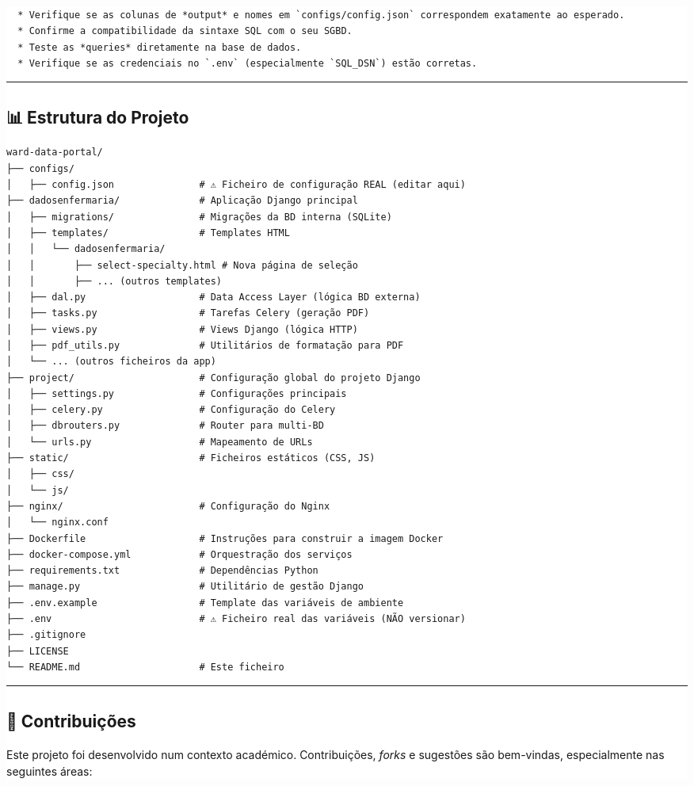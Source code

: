       * Verifique se as colunas de *output* e nomes em `configs/config.json` correspondem exatamente ao esperado.
      * Confirme a compatibilidade da sintaxe SQL com o seu SGBD.
      * Teste as *queries* diretamente na base de dados.
      * Verifique se as credenciais no `.env` (especialmente `SQL_DSN`) estão corretas.

-----

## 📊 Estrutura do Projeto

```
ward-data-portal/
├── configs/
│   ├── config.json               # ⚠️ Ficheiro de configuração REAL (editar aqui)
├── dadosenfermaria/              # Aplicação Django principal
│   ├── migrations/               # Migrações da BD interna (SQLite)
│   ├── templates/                # Templates HTML
│   │   └── dadosenfermaria/
│   │       ├── select-specialty.html # Nova página de seleção
│   │       ├── ... (outros templates)
│   ├── dal.py                    # Data Access Layer (lógica BD externa)
│   ├── tasks.py                  # Tarefas Celery (geração PDF)
│   ├── views.py                  # Views Django (lógica HTTP)
│   ├── pdf_utils.py              # Utilitários de formatação para PDF
│   └── ... (outros ficheiros da app)
├── project/                      # Configuração global do projeto Django
│   ├── settings.py               # Configurações principais
│   ├── celery.py                 # Configuração do Celery
│   ├── dbrouters.py              # Router para multi-BD
│   └── urls.py                   # Mapeamento de URLs
├── static/                       # Ficheiros estáticos (CSS, JS)
│   ├── css/
│   └── js/
├── nginx/                        # Configuração do Nginx
│   └── nginx.conf
├── Dockerfile                    # Instruções para construir a imagem Docker
├── docker-compose.yml            # Orquestração dos serviços
├── requirements.txt              # Dependências Python
├── manage.py                     # Utilitário de gestão Django
├── .env.example                  # Template das variáveis de ambiente
├── .env                          # ⚠️ Ficheiro real das variáveis (NÃO versionar)
├── .gitignore
├── LICENSE
└── README.md                     # Este ficheiro
```

-----

## 🤝 Contribuições

Este projeto foi desenvolvido num contexto académico. Contribuições, *forks* e sugestões são bem-vindas, especialmente nas seguintes áreas:

